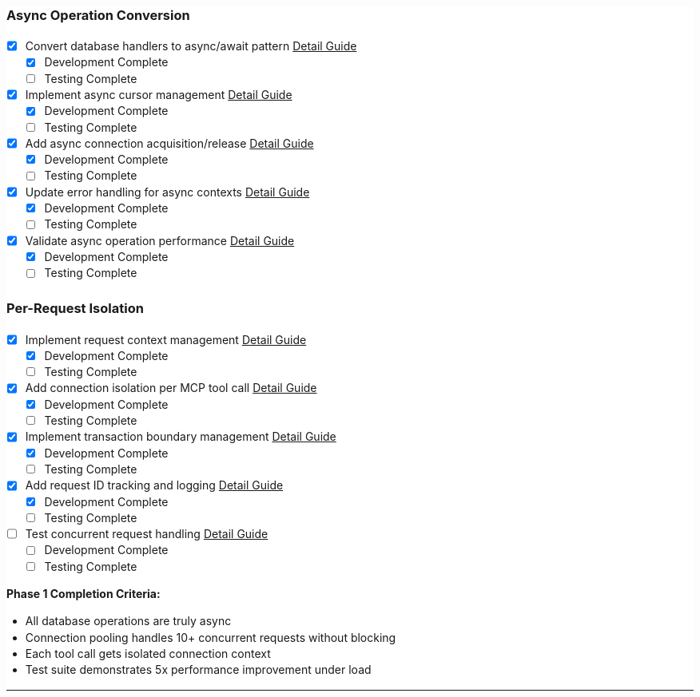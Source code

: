 ### Async Operation Conversion
- [x] Convert database handlers to async/await pattern [Detail Guide](phase-breakdown/phase1-async-operations-details/phase1-async-operations-details-impl-1-handler-conversion.md)
  - [x] Development Complete
  - [ ] Testing Complete
- [x] Implement async cursor management [Detail Guide](phase-breakdown/phase1-async-operations-details/phase1-async-operations-details-impl-2-cursor-management.md)
  - [x] Development Complete
  - [ ] Testing Complete
- [x] Add async connection acquisition/release [Detail Guide](phase-breakdown/phase1-async-operations-details/phase1-async-operations-details-impl-3-connection-handling.md)
  - [x] Development Complete
  - [ ] Testing Complete
- [x] Update error handling for async contexts [Detail Guide](phase-breakdown/phase1-async-operations-details/phase1-async-operations-details-impl-4-error-handling.md)
  - [x] Development Complete
  - [ ] Testing Complete
- [x] Validate async operation performance [Detail Guide](phase-breakdown/phase1-async-operations-details/phase1-async-operations-details-impl-5-performance-validation.md)
  - [x] Development Complete
  - [ ] Testing Complete

### Per-Request Isolation
- [x] Implement request context management [Detail Guide](phase-breakdown/phase1-request-isolation-details/phase1-request-isolation-details-impl-1-context-management.md)
  - [x] Development Complete
  - [ ] Testing Complete
- [x] Add connection isolation per MCP tool call [Detail Guide](phase-breakdown/phase1-request-isolation-details/phase1-request-isolation-details-impl-2-connection-isolation.md)
  - [x] Development Complete
  - [ ] Testing Complete
- [x] Implement transaction boundary management [Detail Guide](phase-breakdown/phase1-request-isolation-details/phase1-request-isolation-details-impl-3-transaction-boundaries.md)
  - [x] Development Complete
  - [ ] Testing Complete
- [x] Add request ID tracking and logging [Detail Guide](phase-breakdown/phase1-request-isolation-details/phase1-request-isolation-details-impl-4-tracking-logging.md)
  - [x] Development Complete
  - [ ] Testing Complete
- [ ] Test concurrent request handling [Detail Guide](phase-breakdown/phase1-request-isolation-details/phase1-request-isolation-details-impl-5-concurrency-testing.md)
  - [ ] Development Complete
  - [ ] Testing Complete

**Phase 1 Completion Criteria:**
- All database operations are truly async
- Connection pooling handles 10+ concurrent requests without blocking
- Each tool call gets isolated connection context
- Test suite demonstrates 5x performance improvement under load

---

